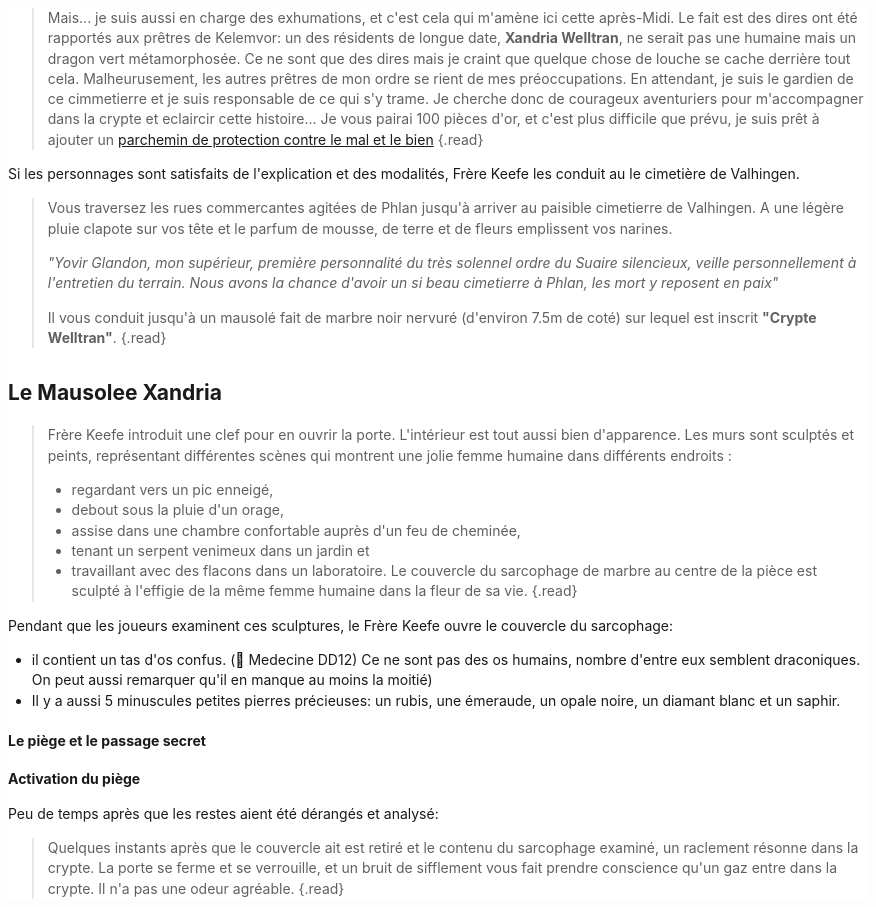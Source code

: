 > Mais... je suis aussi en charge des exhumations, et c'est cela qui m'amène ici cette après-Midi.
> Le fait est des dires ont été rapportés aux prêtres de Kelemvor: un des résidents de longue date, **Xandria Welltran**, ne serait pas une humaine mais un dragon vert métamorphosée. Ce ne sont que des dires mais je craint que quelque chose de louche se cache derrière tout cela.
> Malheurusement, les autres prêtres de mon ordre se rient de mes préoccupations. En attendant, je suis le gardien de ce cimmetierre et je suis responsable de ce qui s'y trame.
> Je cherche donc de courageux aventuriers pour m'accompagner dans la crypte et eclaircir cette histoire...
> Je vous pairai 100 pièces d'or, et c'est plus difficile que prévu, je suis prêt à ajouter un [parchemin de protection contre le mal et le bien](/spell/protection-from-evil-and-good)
{.read}

Si les personnages sont satisfaits de l'explication et des modalités, Frère Keefe les conduit au le cimetière de Valhingen.

> Vous traversez les rues commercantes agitées de Phlan jusqu'à arriver au paisible cimetierre de Valhingen. A une légère pluie clapote sur vos tête et le parfum de mousse, de terre et de fleurs emplissent vos narines.
>
> _"Yovir Glandon, mon supérieur, première personnalité du très solennel ordre du Suaire silencieux, veille personnellement à l'entretien du terrain. Nous avons la chance d'avoir un si beau cimetierre à Phlan, les mort y reposent en paix"_
>
> Il vous conduit jusqu'à un mausolé fait de marbre noir nervuré (d'environ 7.5m de coté) sur lequel est inscrit __"Crypte Welltran"__.
{.read}

## Le Mausolee Xandria

> Frère Keefe introduit une clef pour en ouvrir la porte.
> L'intérieur est tout aussi bien d'apparence. Les murs sont sculptés et peints, représentant différentes scènes qui montrent une jolie femme humaine dans différents endroits :
> * regardant vers un pic enneigé,
> * debout sous la pluie d'un orage,
> * assise dans une chambre confortable auprès d'un feu de cheminée,
> * tenant un serpent venimeux dans un jardin et
> * travaillant avec des flacons dans un laboratoire.
> Le couvercle du sarcophage de marbre au centre de la pièce est sculpté à l'effigie de la même femme humaine dans la fleur de sa vie.
{.read}

Pendant que les joueurs examinent ces sculptures, le Frère Keefe ouvre le couvercle du sarcophage:
- il contient un tas d'os confus. (🔎 Medecine DD12) Ce ne sont pas des os humains, nombre d'entre eux semblent draconiques. On peut aussi remarquer qu'il en manque au moins la moitié)
- Il y a aussi 5 minuscules petites pierres précieuses: un rubis, une émeraude, un opale noire, un diamant blanc et un saphir.

#### Le piège et le passage secret

**Activation du piège**

Peu de temps après que les restes aient été dérangés et analysé:

> Quelques instants après que le couvercle ait est retiré et le contenu du sarcophage examiné, un raclement résonne dans la crypte. La porte se ferme et se verrouille, et un bruit de sifflement vous fait prendre conscience qu'un gaz entre dans la crypte. Il n'a pas une odeur agréable.
{.read}
